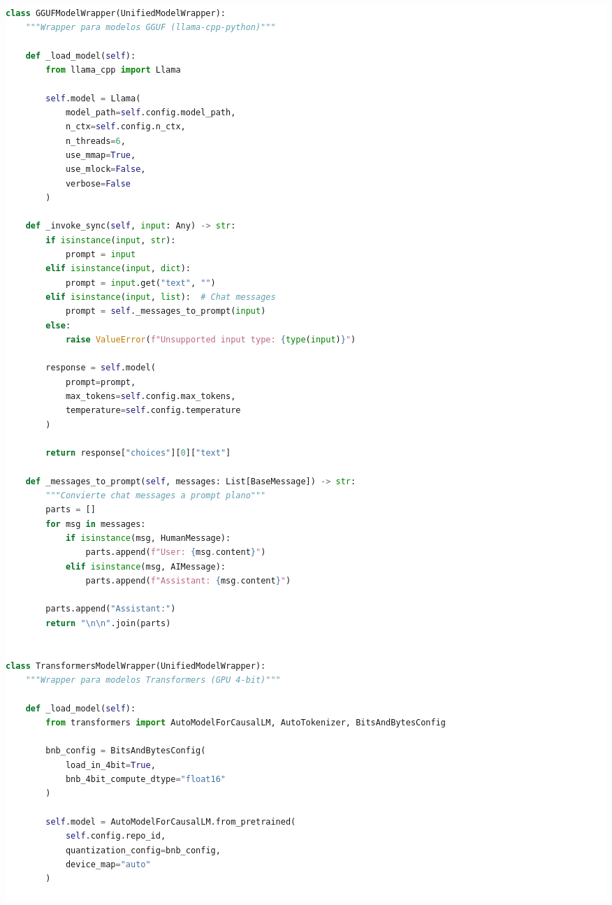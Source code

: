 ```python
class GGUFModelWrapper(UnifiedModelWrapper):
    """Wrapper para modelos GGUF (llama-cpp-python)"""
    
    def _load_model(self):
        from llama_cpp import Llama
        
        self.model = Llama(
            model_path=self.config.model_path,
            n_ctx=self.config.n_ctx,
            n_threads=6,
            use_mmap=True,
            use_mlock=False,
            verbose=False
        )
    
    def _invoke_sync(self, input: Any) -> str:
        if isinstance(input, str):
            prompt = input
        elif isinstance(input, dict):
            prompt = input.get("text", "")
        elif isinstance(input, list):  # Chat messages
            prompt = self._messages_to_prompt(input)
        else:
            raise ValueError(f"Unsupported input type: {type(input)}")
        
        response = self.model(
            prompt=prompt,
            max_tokens=self.config.max_tokens,
            temperature=self.config.temperature
        )
        
        return response["choices"][0]["text"]
    
    def _messages_to_prompt(self, messages: List[BaseMessage]) -> str:
        """Convierte chat messages a prompt plano"""
        parts = []
        for msg in messages:
            if isinstance(msg, HumanMessage):
                parts.append(f"User: {msg.content}")
            elif isinstance(msg, AIMessage):
                parts.append(f"Assistant: {msg.content}")
        
        parts.append("Assistant:")
        return "\n\n".join(parts)


class TransformersModelWrapper(UnifiedModelWrapper):
    """Wrapper para modelos Transformers (GPU 4-bit)"""
    
    def _load_model(self):
        from transformers import AutoModelForCausalLM, AutoTokenizer, BitsAndBytesConfig
        
        bnb_config = BitsAndBytesConfig(
            load_in_4bit=True,
            bnb_4bit_compute_dtype="float16"
        )
        
        self.model = AutoModelForCausalLM.from_pretrained(
            self.config.repo_id,
            quantization_config=bnb_config,
            device_map="auto"
        )
        
```